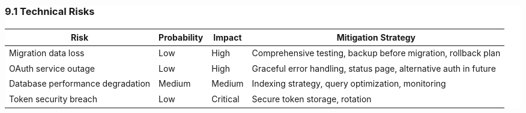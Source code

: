 ### 9.1 Technical Risks

| Risk                             | Probability | Impact   | Mitigation Strategy                                              |
| -------------------------------- | ----------- | -------- | ---------------------------------------------------------------- |
| Migration data loss              | Low         | High     | Comprehensive testing, backup before migration, rollback plan    |
| OAuth service outage             | Low         | High     | Graceful error handling, status page, alternative auth in future |
| Database performance degradation | Medium      | Medium   | Indexing strategy, query optimization, monitoring                |
| Token security breach            | Low         | Critical | Secure token storage, rotation                                   |
